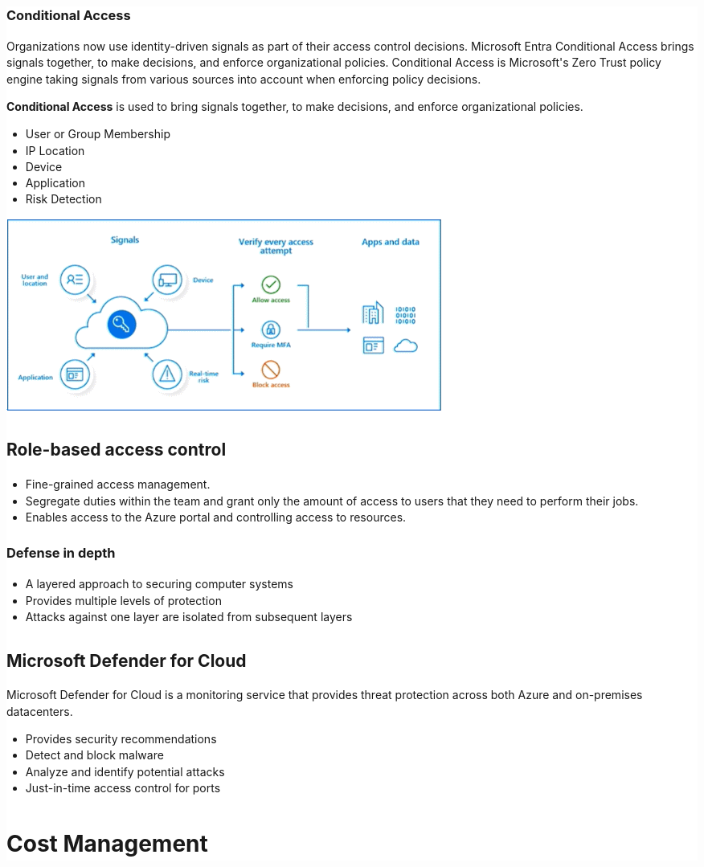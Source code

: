 ### Conditional Access
Organizations now use identity-driven signals as part of their access control decisions. Microsoft Entra Conditional Access brings signals together, to make decisions, and enforce organizational policies. Conditional Access is Microsoft's Zero Trust policy engine taking signals from various sources into account when enforcing policy decisions.

**Conditional Access** is used to bring signals together, to make decisions, and enforce organizational policies.
- User or Group Membership
- IP Location
- Device
- Application
- Risk Detection

![Conditional Access](../assets/az900/conditional-access-signals.png "Conditional Access Signals")

## Role-based access control
- Fine-grained access management.
- Segregate duties within the team and grant only the amount of access to users that they need to perform their jobs.
- Enables access to the Azure portal and controlling access to resources.

### Defense in depth
- A layered approach to securing computer systems
- Provides multiple levels of protection
- Attacks against one layer are isolated from subsequent layers

## Microsoft Defender for Cloud
Microsoft Defender for Cloud is a monitoring service that provides threat protection across both Azure and on-premises datacenters.
- Provides security recommendations
- Detect and block malware
- Analyze and identify potential attacks
- Just-in-time access control for ports

# Cost Management
